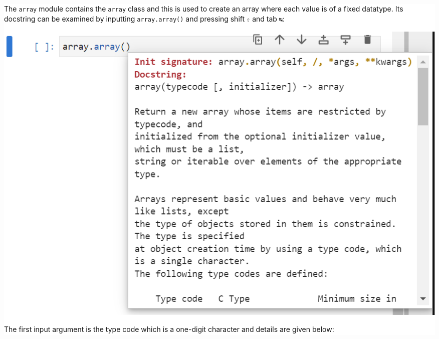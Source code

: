 The ```array``` module contains the ```array``` class and this is used to create an array where each value is of a fixed datatype. Its docstring can be examined by inputting ```array.array()``` and pressing shift ```⇧``` and tab ```↹```:

![img_139](./images/img_139.png)

The first input argument is the type code which is a one-digit character and details are given below:
